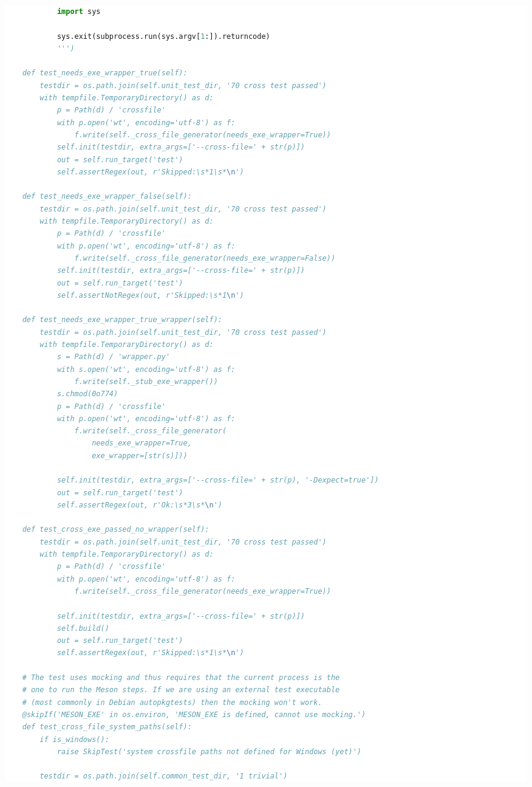 ```python
            import sys

            sys.exit(subprocess.run(sys.argv[1:]).returncode)
            ''')

    def test_needs_exe_wrapper_true(self):
        testdir = os.path.join(self.unit_test_dir, '70 cross test passed')
        with tempfile.TemporaryDirectory() as d:
            p = Path(d) / 'crossfile'
            with p.open('wt', encoding='utf-8') as f:
                f.write(self._cross_file_generator(needs_exe_wrapper=True))
            self.init(testdir, extra_args=['--cross-file=' + str(p)])
            out = self.run_target('test')
            self.assertRegex(out, r'Skipped:\s*1\s*\n')

    def test_needs_exe_wrapper_false(self):
        testdir = os.path.join(self.unit_test_dir, '70 cross test passed')
        with tempfile.TemporaryDirectory() as d:
            p = Path(d) / 'crossfile'
            with p.open('wt', encoding='utf-8') as f:
                f.write(self._cross_file_generator(needs_exe_wrapper=False))
            self.init(testdir, extra_args=['--cross-file=' + str(p)])
            out = self.run_target('test')
            self.assertNotRegex(out, r'Skipped:\s*1\n')

    def test_needs_exe_wrapper_true_wrapper(self):
        testdir = os.path.join(self.unit_test_dir, '70 cross test passed')
        with tempfile.TemporaryDirectory() as d:
            s = Path(d) / 'wrapper.py'
            with s.open('wt', encoding='utf-8') as f:
                f.write(self._stub_exe_wrapper())
            s.chmod(0o774)
            p = Path(d) / 'crossfile'
            with p.open('wt', encoding='utf-8') as f:
                f.write(self._cross_file_generator(
                    needs_exe_wrapper=True,
                    exe_wrapper=[str(s)]))

            self.init(testdir, extra_args=['--cross-file=' + str(p), '-Dexpect=true'])
            out = self.run_target('test')
            self.assertRegex(out, r'Ok:\s*3\s*\n')

    def test_cross_exe_passed_no_wrapper(self):
        testdir = os.path.join(self.unit_test_dir, '70 cross test passed')
        with tempfile.TemporaryDirectory() as d:
            p = Path(d) / 'crossfile'
            with p.open('wt', encoding='utf-8') as f:
                f.write(self._cross_file_generator(needs_exe_wrapper=True))

            self.init(testdir, extra_args=['--cross-file=' + str(p)])
            self.build()
            out = self.run_target('test')
            self.assertRegex(out, r'Skipped:\s*1\s*\n')

    # The test uses mocking and thus requires that the current process is the
    # one to run the Meson steps. If we are using an external test executable
    # (most commonly in Debian autopkgtests) then the mocking won't work.
    @skipIf('MESON_EXE' in os.environ, 'MESON_EXE is defined, cannot use mocking.')
    def test_cross_file_system_paths(self):
        if is_windows():
            raise SkipTest('system crossfile paths not defined for Windows (yet)')

        testdir = os.path.join(self.common_test_dir, '1 trivial')
```